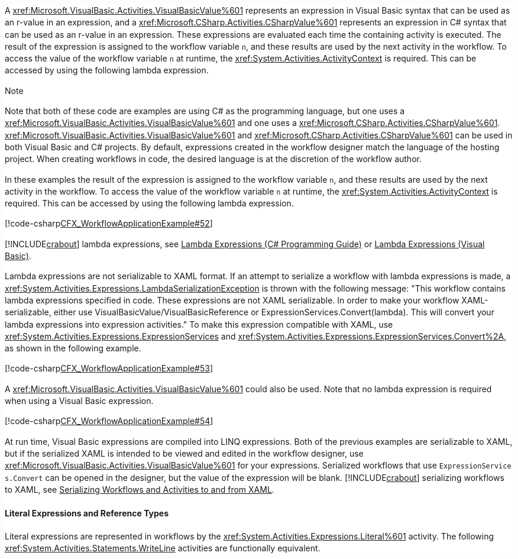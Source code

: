  A <xref:Microsoft.VisualBasic.Activities.VisualBasicValue%601> represents an expression in Visual Basic syntax that can be used as an r-value in an expression, and a <xref:Microsoft.CSharp.Activities.CSharpValue%601> represents an expression in C# syntax that can be used as an r-value in an expression. These expressions are evaluated each time the containing activity is executed. The result of the expression is assigned to the workflow variable `n`, and these results are used by the next activity in the workflow. To access the value of the workflow variable `n` at runtime, the <xref:System.Activities.ActivityContext> is required. This can be accessed by using the following lambda expression.  
  
> [!NOTE]
>  Note that both of these code are examples are using C# as the programming language, but one uses a <xref:Microsoft.VisualBasic.Activities.VisualBasicValue%601> and one uses a <xref:Microsoft.CSharp.Activities.CSharpValue%601>. <xref:Microsoft.VisualBasic.Activities.VisualBasicValue%601> and <xref:Microsoft.CSharp.Activities.CSharpValue%601> can be used in both Visual Basic and C# projects. By default, expressions created in the workflow designer match the language of the hosting project. When creating workflows in code, the desired language is at the discretion of the workflow author.  
  
 In these examples the result of the expression is assigned to the workflow variable `n`, and these results are used by the next activity in the workflow. To access the value of the workflow variable `n` at runtime, the <xref:System.Activities.ActivityContext> is required. This can be accessed by using the following lambda expression.  
  
 [!code-csharp[CFX_WorkflowApplicationExample#52](../../../samples/snippets/csharp/VS_Snippets_CFX/cfx_workflowapplicationexample/cs/program.cs#52)]  
  
 [!INCLUDE[crabout](../../../includes/crabout-md.md)] lambda expressions, see [Lambda Expressions (C# Programming Guide)](http://go.microsoft.com/fwlink/?LinkID=152436) or [Lambda Expressions (Visual Basic)](http://go.microsoft.com/fwlink/?LinkID=152437).  
  
 Lambda expressions are not serializable to XAML format. If an attempt to serialize a workflow with lambda expressions is made, a <xref:System.Activities.Expressions.LambdaSerializationException> is thrown with the following message: "This workflow contains lambda expressions specified in code. These expressions are not XAML serializable. In order to make your workflow XAML-serializable, either use VisualBasicValue/VisualBasicReference or ExpressionServices.Convert(lambda). This will convert your lambda expressions into expression activities." To make this expression compatible with XAML, use <xref:System.Activities.Expressions.ExpressionServices> and <xref:System.Activities.Expressions.ExpressionServices.Convert%2A>, as shown in the following example.  
  
 [!code-csharp[CFX_WorkflowApplicationExample#53](../../../samples/snippets/csharp/VS_Snippets_CFX/cfx_workflowapplicationexample/cs/program.cs#53)]  
  
 A <xref:Microsoft.VisualBasic.Activities.VisualBasicValue%601> could also be used. Note that no lambda expression is required when using a Visual Basic expression.  
  
 [!code-csharp[CFX_WorkflowApplicationExample#54](../../../samples/snippets/csharp/VS_Snippets_CFX/cfx_workflowapplicationexample/cs/program.cs#54)]  
  
 At run time, Visual Basic expressions are compiled into LINQ expressions. Both of the previous examples are serializable to XAML, but if the serialized XAML is intended to be viewed and edited in the workflow designer, use <xref:Microsoft.VisualBasic.Activities.VisualBasicValue%601> for your expressions. Serialized workflows that use `ExpressionServices.Convert` can be opened in the designer, but the value of the expression will be blank. [!INCLUDE[crabout](../../../includes/crabout-md.md)] serializing workflows to XAML, see [Serializing Workflows and Activities to and from XAML](../../../docs/framework/windows-workflow-foundation/serializing-workflows-and-activities-to-and-from-xaml.md).  
  
#### Literal Expressions and Reference Types  
 Literal expressions are represented in workflows by the <xref:System.Activities.Expressions.Literal%601> activity. The following <xref:System.Activities.Statements.WriteLine> activities are functionally equivalent.  
  